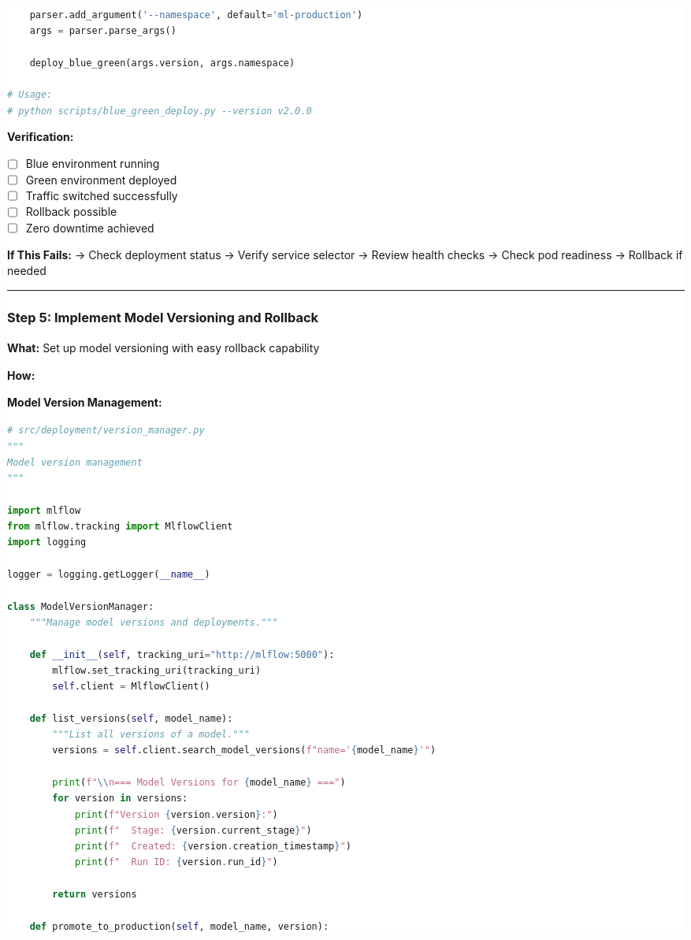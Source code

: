 ```python
    parser.add_argument('--namespace', default='ml-production')
    args = parser.parse_args()
    
    deploy_blue_green(args.version, args.namespace)

# Usage:
# python scripts/blue_green_deploy.py --version v2.0.0
```

**Verification:**
- [ ] Blue environment running
- [ ] Green environment deployed
- [ ] Traffic switched successfully
- [ ] Rollback possible
- [ ] Zero downtime achieved

**If This Fails:**
→ Check deployment status
→ Verify service selector
→ Review health checks
→ Check pod readiness
→ Rollback if needed

---

### Step 5: Implement Model Versioning and Rollback

**What:** Set up model versioning with easy rollback capability

**How:**

**Model Version Management:**
```python
# src/deployment/version_manager.py
"""
Model version management
"""

import mlflow
from mlflow.tracking import MlflowClient
import logging

logger = logging.getLogger(__name__)

class ModelVersionManager:
    """Manage model versions and deployments."""
    
    def __init__(self, tracking_uri="http://mlflow:5000"):
        mlflow.set_tracking_uri(tracking_uri)
        self.client = MlflowClient()
    
    def list_versions(self, model_name):
        """List all versions of a model."""
        versions = self.client.search_model_versions(f"name='{model_name}'")
        
        print(f"\\n=== Model Versions for {model_name} ===")
        for version in versions:
            print(f"Version {version.version}:")
            print(f"  Stage: {version.current_stage}")
            print(f"  Created: {version.creation_timestamp}")
            print(f"  Run ID: {version.run_id}")
        
        return versions
    
    def promote_to_production(self, model_name, version):
```